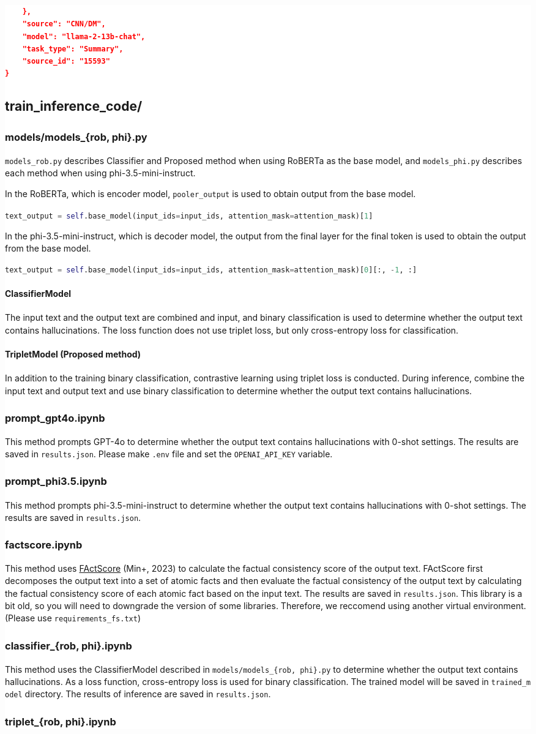 ```json
    },
    "source": "CNN/DM",
    "model": "llama-2-13b-chat",
    "task_type": "Summary",
    "source_id": "15593"
}
```
## train_inference_code/
### models/models_{rob, phi}.py
`models_rob.py` describes Classifier and Proposed method when using RoBERTa as the base model, and `models_phi.py` describes each method when using phi-3.5-mini-instruct.

In the RoBERTa, which is encoder model, `pooler_output` is used to obtain output from the base model.
```python
text_output = self.base_model(input_ids=input_ids, attention_mask=attention_mask)[1]
```
In the phi-3.5-mini-instruct, which is decoder model, the output from the final layer for the final token is used to obtain the output from the base model.
```python
text_output = self.base_model(input_ids=input_ids, attention_mask=attention_mask)[0][:, -1, :] 
```
#### ClassifierModel
The input text and the output text are combined and input, and binary classification is used to determine whether the output text contains hallucinations.
The loss function does not use triplet loss, but only cross-entropy loss for classification.
#### TripletModel (Proposed method)
In addition to the training binary classification, contrastive learning using triplet loss is conducted.
During inference, combine the input text and output text and use binary classification to determine whether the output text contains hallucinations.

### prompt_gpt4o.ipynb
This method prompts GPT-4o to determine whether the output text contains hallucinations with 0-shot settings.
The results are saved in `results.json`.
Please make `.env` file and set the `OPENAI_API_KEY` variable.
### prompt_phi3.5.ipynb
This method prompts phi-3.5-mini-instruct to determine whether the output text contains hallucinations with 0-shot settings.
The results are saved in `results.json`.
### factscore.ipynb
This method uses [FActScore](https://github.com/shmsw25/FActScore) (Min+, 2023) to calculate the factual consistency score of the output text.
FActScore first decomposes the output text into a set of atomic facts and then evaluate the factual consistency of the output text by calculating the factual consistency score of each atomic fact based on the input text.
The results are saved in `results.json`.
This library is a bit old, so you will need to downgrade the version of some libraries.
Therefore, we reccomend using another virtual environment. (Please use `requirements_fs.txt`)
### classifier_{rob, phi}.ipynb
This method uses the ClassifierModel described in `models/models_{rob, phi}.py` to determine whether the output text contains hallucinations.
As a loss function, cross-entropy loss is used for binary classification.
The trained model will be saved in `trained_model` directory.
The results of inference are saved in `results.json`.
### triplet_{rob, phi}.ipynb